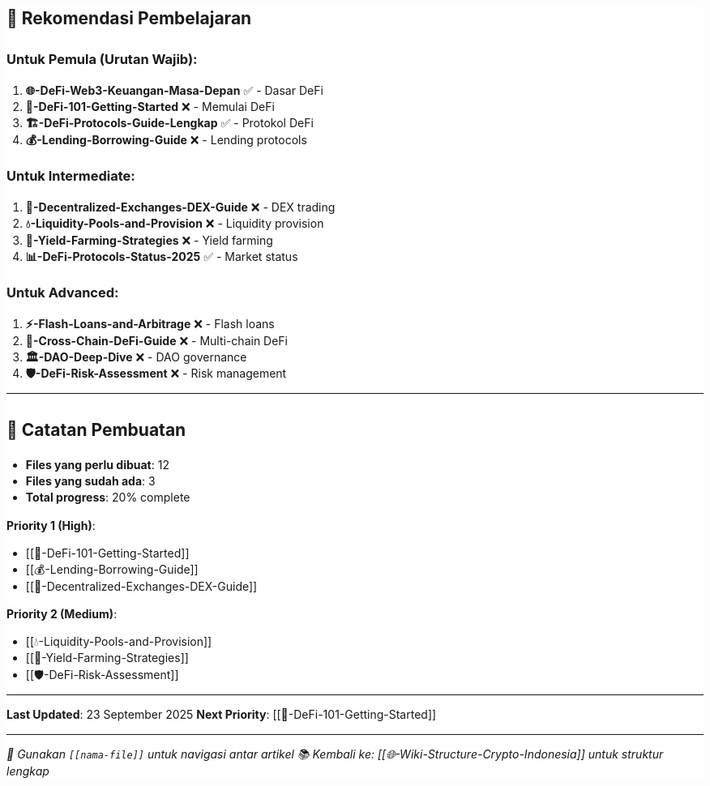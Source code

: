 
## 🎯 Rekomendasi Pembelajaran

### **Untuk Pemula (Urutan Wajib)**:
1. **🌐-DeFi-Web3-Keuangan-Masa-Depan** ✅ - Dasar DeFi
2. **🏦-DeFi-101-Getting-Started** ❌ - Memulai DeFi
3. **🏗️-DeFi-Protocols-Guide-Lengkap** ✅ - Protokol DeFi
4. **💰-Lending-Borrowing-Guide** ❌ - Lending protocols

### **Untuk Intermediate**:
1. **🔄-Decentralized-Exchanges-DEX-Guide** ❌ - DEX trading
2. **💧-Liquidity-Pools-and-Provision** ❌ - Liquidity provision
3. **🌾-Yield-Farming-Strategies** ❌ - Yield farming
4. **📊-DeFi-Protocols-Status-2025** ✅ - Market status

### **Untuk Advanced**:
1. **⚡-Flash-Loans-and-Arbitrage** ❌ - Flash loans
2. **🔄-Cross-Chain-DeFi-Guide** ❌ - Multi-chain DeFi
3. **🏛️-DAO-Deep-Dive** ❌ - DAO governance
4. **🛡️-DeFi-Risk-Assessment** ❌ - Risk management

---

## 📝 Catatan Pembuatan

- **Files yang perlu dibuat**: 12
- **Files yang sudah ada**: 3
- **Total progress**: 20% complete

**Priority 1 (High)**:
- [[🏦-DeFi-101-Getting-Started]]
- [[💰-Lending-Borrowing-Guide]]
- [[🔄-Decentralized-Exchanges-DEX-Guide]]

**Priority 2 (Medium)**:
- [[💧-Liquidity-Pools-and-Provision]]
- [[🌾-Yield-Farming-Strategies]]
- [[🛡️-DeFi-Risk-Assessment]]

---

**Last Updated**: 23 September 2025
**Next Priority**: [[🏦-DeFi-101-Getting-Started]]

---

*🔗 Gunakan `[[nama-file]]` untuk navigasi antar artikel*
*📚 Kembali ke: [[🌐-Wiki-Structure-Crypto-Indonesia]] untuk struktur lengkap*